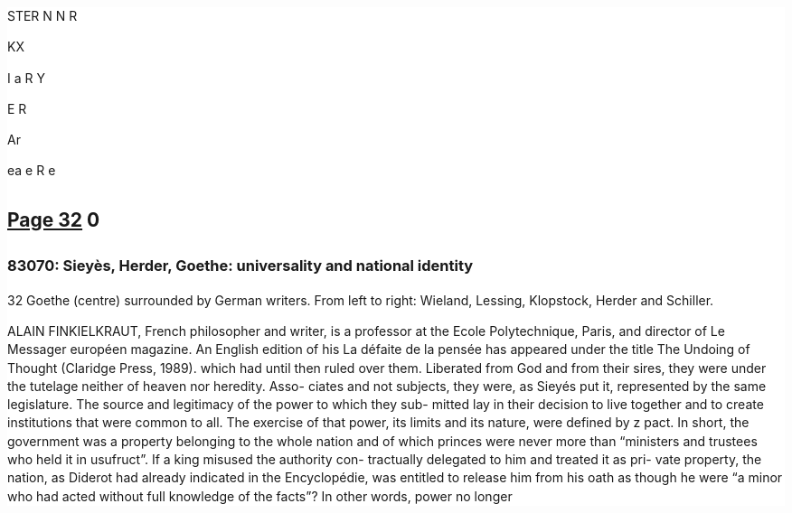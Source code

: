 STER
N 
N
R
 
KX
 
I 
a 
R
Y
 
E
R
 
Ar
 
ea 
e
R
e

## [Page 32](https://demo.humlab.umu.se/courier/083091engo.pdf#page=32) 0

### 83070: Sieyès, Herder, Goethe: universality and national identity

32 
Goethe (centre) surrounded 
by German writers. From 
left to right: Wieland, 
Lessing, Klopstock, Herder 
and Schiller. 
  
ALAIN FINKIELKRAUT, 
French philosopher and 
writer, is a professor at the 
Ecole Polytechnique, Paris, 
and director of Le Messager 
européen magazine. An 
English edition of his La 
défaite de la pensée has 
appeared under the title 
The Undoing of Thought 
(Claridge Press, 1989). 
which had until then ruled over them. Liberated 
from God and from their sires, they were under 
the tutelage neither of heaven nor heredity. Asso- 
ciates and not subjects, they were, as Sieyés put 
it, represented by the same legislature. The source 
and legitimacy of the power to which they sub- 
mitted lay in their decision to live together and 
to create institutions that were common to all. 
The exercise of that power, its limits and its 
nature, were defined by z pact. In short, the 
government was a property belonging to the 
whole nation and of which princes were never 
more than “ministers and trustees who held it 
in usufruct”. If a king misused the authority con- 
tractually delegated to him and treated it as pri- 
vate property, the nation, as Diderot had already 
indicated in the Encyclopédie, was entitled to 
release him from his oath as though he were “a 
minor who had acted without full knowledge of 
the facts”? In other words, power no longer 